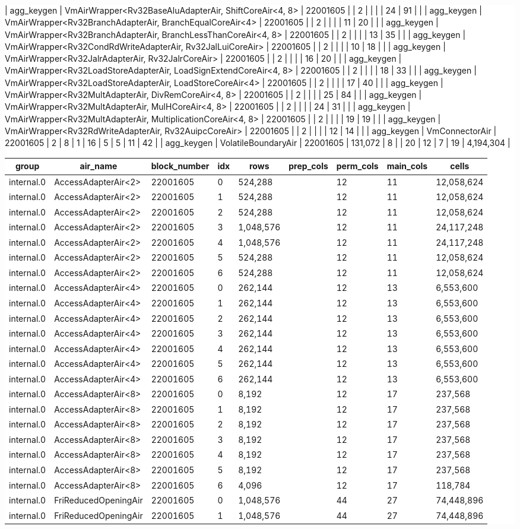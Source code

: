 | agg_keygen | VmAirWrapper<Rv32BaseAluAdapterAir, ShiftCoreAir<4, 8> | 22001605 |  | 2 |  |  |  | 24 | 91 |  | 
| agg_keygen | VmAirWrapper<Rv32BranchAdapterAir, BranchEqualCoreAir<4> | 22001605 |  | 2 |  |  |  | 11 | 20 |  | 
| agg_keygen | VmAirWrapper<Rv32BranchAdapterAir, BranchLessThanCoreAir<4, 8> | 22001605 |  | 2 |  |  |  | 13 | 35 |  | 
| agg_keygen | VmAirWrapper<Rv32CondRdWriteAdapterAir, Rv32JalLuiCoreAir> | 22001605 |  | 2 |  |  |  | 10 | 18 |  | 
| agg_keygen | VmAirWrapper<Rv32JalrAdapterAir, Rv32JalrCoreAir> | 22001605 |  | 2 |  |  |  | 16 | 20 |  | 
| agg_keygen | VmAirWrapper<Rv32LoadStoreAdapterAir, LoadSignExtendCoreAir<4, 8> | 22001605 |  | 2 |  |  |  | 18 | 33 |  | 
| agg_keygen | VmAirWrapper<Rv32LoadStoreAdapterAir, LoadStoreCoreAir<4> | 22001605 |  | 2 |  |  |  | 17 | 40 |  | 
| agg_keygen | VmAirWrapper<Rv32MultAdapterAir, DivRemCoreAir<4, 8> | 22001605 |  | 2 |  |  |  | 25 | 84 |  | 
| agg_keygen | VmAirWrapper<Rv32MultAdapterAir, MulHCoreAir<4, 8> | 22001605 |  | 2 |  |  |  | 24 | 31 |  | 
| agg_keygen | VmAirWrapper<Rv32MultAdapterAir, MultiplicationCoreAir<4, 8> | 22001605 |  | 2 |  |  |  | 19 | 19 |  | 
| agg_keygen | VmAirWrapper<Rv32RdWriteAdapterAir, Rv32AuipcCoreAir> | 22001605 |  | 2 |  |  |  | 12 | 14 |  | 
| agg_keygen | VmConnectorAir | 22001605 | 2 | 8 | 1 | 16 | 5 | 5 | 11 | 42 | 
| agg_keygen | VolatileBoundaryAir | 22001605 | 131,072 | 8 |  | 20 | 12 | 7 | 19 | 4,194,304 | 

| group | air_name | block_number | idx | rows | prep_cols | perm_cols | main_cols | cells |
| --- | --- | --- | --- | --- | --- | --- | --- | --- |
| internal.0 | AccessAdapterAir<2> | 22001605 | 0 | 524,288 |  | 12 | 11 | 12,058,624 | 
| internal.0 | AccessAdapterAir<2> | 22001605 | 1 | 524,288 |  | 12 | 11 | 12,058,624 | 
| internal.0 | AccessAdapterAir<2> | 22001605 | 2 | 524,288 |  | 12 | 11 | 12,058,624 | 
| internal.0 | AccessAdapterAir<2> | 22001605 | 3 | 1,048,576 |  | 12 | 11 | 24,117,248 | 
| internal.0 | AccessAdapterAir<2> | 22001605 | 4 | 1,048,576 |  | 12 | 11 | 24,117,248 | 
| internal.0 | AccessAdapterAir<2> | 22001605 | 5 | 524,288 |  | 12 | 11 | 12,058,624 | 
| internal.0 | AccessAdapterAir<2> | 22001605 | 6 | 524,288 |  | 12 | 11 | 12,058,624 | 
| internal.0 | AccessAdapterAir<4> | 22001605 | 0 | 262,144 |  | 12 | 13 | 6,553,600 | 
| internal.0 | AccessAdapterAir<4> | 22001605 | 1 | 262,144 |  | 12 | 13 | 6,553,600 | 
| internal.0 | AccessAdapterAir<4> | 22001605 | 2 | 262,144 |  | 12 | 13 | 6,553,600 | 
| internal.0 | AccessAdapterAir<4> | 22001605 | 3 | 262,144 |  | 12 | 13 | 6,553,600 | 
| internal.0 | AccessAdapterAir<4> | 22001605 | 4 | 262,144 |  | 12 | 13 | 6,553,600 | 
| internal.0 | AccessAdapterAir<4> | 22001605 | 5 | 262,144 |  | 12 | 13 | 6,553,600 | 
| internal.0 | AccessAdapterAir<4> | 22001605 | 6 | 262,144 |  | 12 | 13 | 6,553,600 | 
| internal.0 | AccessAdapterAir<8> | 22001605 | 0 | 8,192 |  | 12 | 17 | 237,568 | 
| internal.0 | AccessAdapterAir<8> | 22001605 | 1 | 8,192 |  | 12 | 17 | 237,568 | 
| internal.0 | AccessAdapterAir<8> | 22001605 | 2 | 8,192 |  | 12 | 17 | 237,568 | 
| internal.0 | AccessAdapterAir<8> | 22001605 | 3 | 8,192 |  | 12 | 17 | 237,568 | 
| internal.0 | AccessAdapterAir<8> | 22001605 | 4 | 8,192 |  | 12 | 17 | 237,568 | 
| internal.0 | AccessAdapterAir<8> | 22001605 | 5 | 8,192 |  | 12 | 17 | 237,568 | 
| internal.0 | AccessAdapterAir<8> | 22001605 | 6 | 4,096 |  | 12 | 17 | 118,784 | 
| internal.0 | FriReducedOpeningAir | 22001605 | 0 | 1,048,576 |  | 44 | 27 | 74,448,896 | 
| internal.0 | FriReducedOpeningAir | 22001605 | 1 | 1,048,576 |  | 44 | 27 | 74,448,896 | 
